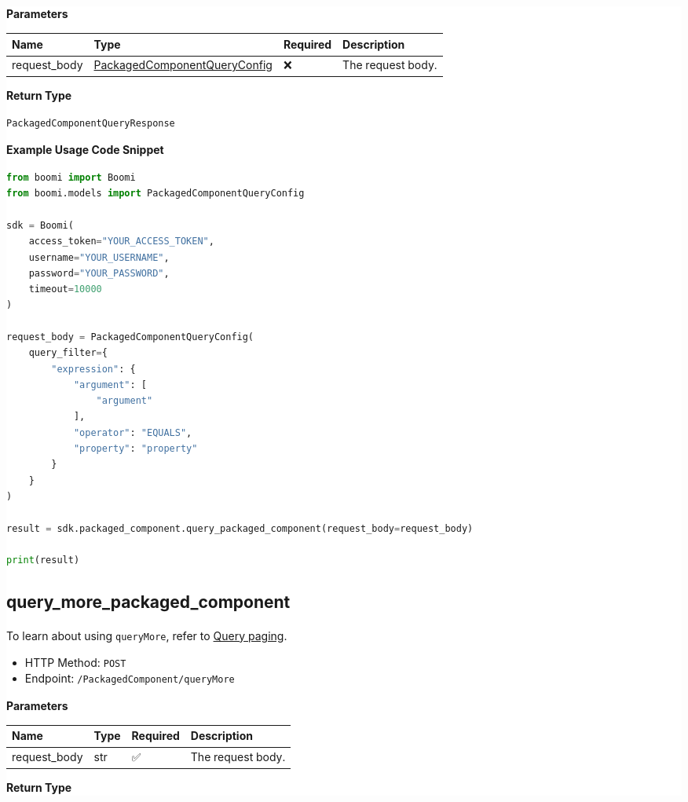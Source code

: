 **Parameters**

| Name         | Type                                                                      | Required | Description       |
| :----------- | :------------------------------------------------------------------------ | :------- | :---------------- |
| request_body | [PackagedComponentQueryConfig](../models/PackagedComponentQueryConfig.md) | ❌       | The request body. |

**Return Type**

`PackagedComponentQueryResponse`

**Example Usage Code Snippet**

```python
from boomi import Boomi
from boomi.models import PackagedComponentQueryConfig

sdk = Boomi(
    access_token="YOUR_ACCESS_TOKEN",
    username="YOUR_USERNAME",
    password="YOUR_PASSWORD",
    timeout=10000
)

request_body = PackagedComponentQueryConfig(
    query_filter={
        "expression": {
            "argument": [
                "argument"
            ],
            "operator": "EQUALS",
            "property": "property"
        }
    }
)

result = sdk.packaged_component.query_packaged_component(request_body=request_body)

print(result)
```

## query_more_packaged_component

To learn about using `queryMore`, refer to [Query paging](#section/Introduction/Query-paging).

- HTTP Method: `POST`
- Endpoint: `/PackagedComponent/queryMore`

**Parameters**

| Name         | Type | Required | Description       |
| :----------- | :--- | :------- | :---------------- |
| request_body | str  | ✅       | The request body. |

**Return Type**
